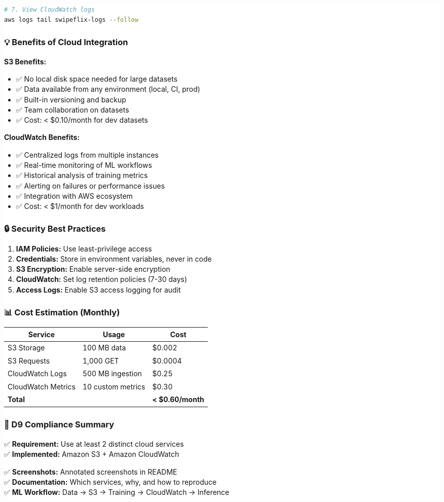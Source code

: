 ```bash
# 7. View CloudWatch logs
aws logs tail swipeflix-logs --follow
```

### 💡 Benefits of Cloud Integration

**S3 Benefits:**

- ✅ No local disk space needed for large datasets
- ✅ Data available from any environment (local, CI, prod)
- ✅ Built-in versioning and backup
- ✅ Team collaboration on datasets
- ✅ Cost: \< $0.10/month for dev datasets

**CloudWatch Benefits:**

- ✅ Centralized logs from multiple instances
- ✅ Real-time monitoring of ML workflows
- ✅ Historical analysis of training metrics
- ✅ Alerting on failures or performance issues
- ✅ Integration with AWS ecosystem
- ✅ Cost: \< $1/month for dev workloads

### 🔒 Security Best Practices

1. **IAM Policies:** Use least-privilege access
1. **Credentials:** Store in environment variables, never in code
1. **S3 Encryption:** Enable server-side encryption
1. **CloudWatch:** Set log retention policies (7-30 days)
1. **Access Logs:** Enable S3 access logging for audit

### 📊 Cost Estimation (Monthly)

| Service            | Usage             | Cost               |
| ------------------ | ----------------- | ------------------ |
| S3 Storage         | 100 MB data       | $0.002             |
| S3 Requests        | 1,000 GET         | $0.0004            |
| CloudWatch Logs    | 500 MB ingestion  | $0.25              |
| CloudWatch Metrics | 10 custom metrics | $0.30              |
| **Total**          |                   | **\< $0.60/month** |

### 🎯 D9 Compliance Summary

✅ **Requirement:** Use at least 2 distinct cloud services\
✅ **Implemented:** Amazon S3
\+ Amazon CloudWatch

✅ **Screenshots:** Annotated screenshots in README\
✅ **Documentation:** Which services,
why, and how to reproduce\
✅ **ML Workflow:** Data → S3 → Training → CloudWatch →
Inference
